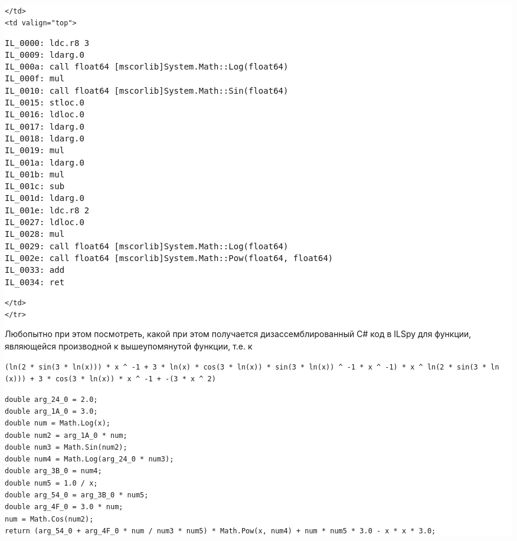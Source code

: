     </td>
    <td valign="top">
<pre>
IL_0000: ldc.r8 3
IL_0009: ldarg.0
IL_000a: call float64 [mscorlib]System.Math::Log(float64)
IL_000f: mul
IL_0010: call float64 [mscorlib]System.Math::Sin(float64)
IL_0015: stloc.0
IL_0016: ldloc.0
IL_0017: ldarg.0
IL_0018: ldarg.0
IL_0019: mul
IL_001a: ldarg.0
IL_001b: mul
IL_001c: sub
IL_001d: ldarg.0
IL_001e: ldc.r8 2
IL_0027: ldloc.0
IL_0028: mul
IL_0029: call float64 [mscorlib]System.Math::Log(float64)
IL_002e: call float64 [mscorlib]System.Math::Pow(float64, float64)
IL_0033: add
IL_0034: ret
</pre>
    </td>
    </tr>
</table>

Любопытно при этом посмотреть, какой при этом получается
дизассемблированный C\# код в ILSpy для функции, являющейся производной
к вышеупомянутой функции, т.е. к

```Expression
(ln(2 * sin(3 * ln(x))) * x ^ -1 + 3 * ln(x) * cos(3 * ln(x)) * sin(3 * ln(x)) ^ -1 * x ^ -1) * x ^ ln(2 * sin(3 * ln(x))) + 3 * cos(3 * ln(x)) * x ^ -1 + -(3 * x ^ 2)
```

```CSharp
double arg_24_0 = 2.0;
double arg_1A_0 = 3.0;
double num = Math.Log(x);
double num2 = arg_1A_0 * num;
double num3 = Math.Sin(num2);
double num4 = Math.Log(arg_24_0 * num3);
double arg_3B_0 = num4;
double num5 = 1.0 / x;
double arg_54_0 = arg_3B_0 * num5;
double arg_4F_0 = 3.0 * num;
num = Math.Cos(num2);
return (arg_54_0 + arg_4F_0 * num / num3 * num5) * Math.Pow(x, num4) + num * num5 * 3.0 - x * x * 3.0;
```
